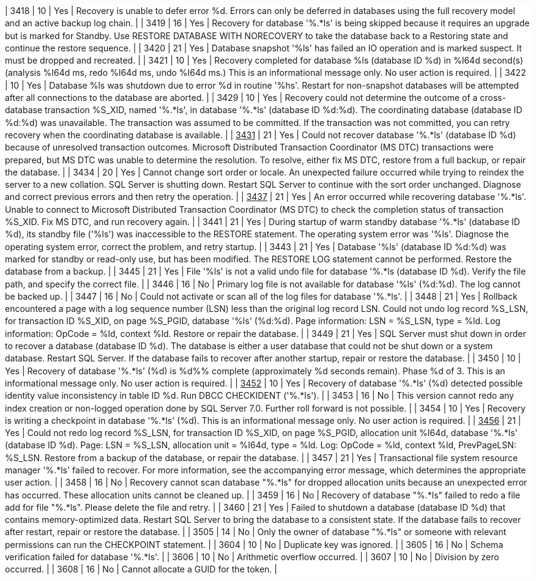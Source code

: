 | 3418 | 10 | Yes | Recovery is unable to defer error %d. Errors can only be deferred in databases using the full recovery model and an active backup log chain. |
| 3419 | 16 | Yes | Recovery for database '%.\*ls' is being skipped because it requires an upgrade but is marked for Standby. Use RESTORE DATABASE WITH NORECOVERY to take the database back to a Restoring state and continue the restore sequence. |
| 3420 | 21 | Yes | Database snapshot '%ls' has failed an IO operation and is marked suspect.  It must be dropped and recreated. |
| 3421 | 10 | Yes | Recovery completed for database %ls (database ID %d) in %I64d second(s) (analysis %I64d ms, redo %I64d ms, undo %I64d ms.) This is an informational message only. No user action is required. |
| 3422 | 10 | Yes | Database %ls was shutdown due to error %d in routine '%hs'. Restart for non-snapshot databases will be attempted after all connections to the database are aborted. |
| 3429 | 10 | Yes | Recovery could not determine the outcome of a cross-database transaction %S_XID, named '%.\*ls', in database '%.\*ls' (database ID %d:%d). The coordinating database (database ID %d:%d) was unavailable. The transaction was assumed to be committed. If the transaction was not committed, you can retry recovery when the coordinating database is available. |
| [3431](../mssqlserver-3431-database-engine-error.md) | 21 | Yes | Could not recover database '%.\*ls' (database ID %d) because of unresolved transaction outcomes. Microsoft Distributed Transaction Coordinator (MS DTC) transactions were prepared, but MS DTC was unable to determine the resolution. To resolve, either fix MS DTC, restore from a full backup, or repair the database. |
| 3434 | 20 | Yes | Cannot change sort order or locale. An unexpected failure occurred while trying to reindex the server to a new collation. SQL Server is shutting down. Restart SQL Server to continue with the sort order unchanged. Diagnose and correct previous errors and then retry the operation. |
| [3437](../mssqlserver-3437-database-engine-error.md) | 21 | Yes | An error occurred while recovering database '%.\*ls'. Unable to connect to Microsoft Distributed Transaction Coordinator (MS DTC) to check the completion status of transaction %S_XID. Fix MS DTC, and run recovery again. |
| 3441 | 21 | Yes | During startup of warm standby database '%.\*ls' (database ID %d), its standby file ('%ls') was inaccessible to the RESTORE statement. The operating system error was '%ls'. Diagnose the operating system error, correct the problem, and retry startup. |
| 3443 | 21 | Yes | Database '%ls' (database ID %d:%d) was marked for standby or read-only use, but has been modified. The RESTORE LOG statement cannot be performed. Restore the database from a backup. |
| 3445 | 21 | Yes | File '%ls' is not a valid undo file for database '%.\*ls (database ID %d). Verify the file path, and specify the correct file. |
| 3446 | 16 | No | Primary log file is not available for database '%ls' (%d:%d).  The log cannot be backed up. |
| 3447 | 16 | No | Could not activate or scan all of the log files for database '%.\*ls'. |
| 3448 | 21 | Yes | Rollback encountered a page with a log sequence number (LSN) less than the original log record LSN. Could not undo log record %S_LSN, for transaction ID %S_XID, on page %S_PGID, database '%ls' (%d:%d). Page information: LSN = %S_LSN, type = %ld. Log information: OpCode = %ld, context %ld. Restore or repair the database. |
| 3449 | 21 | Yes | SQL Server must shut down in order to recover a database (database ID %d). The database is either a user database that could not be shut down or a system database. Restart SQL Server. If the database fails to recover after another startup, repair or restore the database. |
| 3450 | 10 | Yes | Recovery of database '%.\*ls' (%d) is %d%% complete (approximately %d seconds remain). Phase %d of 3. This is an informational message only. No user action is required. |
| [3452](../mssqlserver-3452-database-engine-error.md) | 10 | Yes | Recovery of database '%.\*ls' (%d) detected possible identity value inconsistency in table ID %d. Run DBCC CHECKIDENT ('%.\*ls'). |
| 3453 | 16 | No | This version cannot redo any index creation or non-logged operation done by SQL Server 7.0.  Further roll forward is not possible. |
| 3454 | 10 | Yes | Recovery is writing a checkpoint in database '%.\*ls' (%d). This is an informational message only. No user action is required. |
| [3456](../mssqlserver-3456-database-engine-error.md) | 21 | Yes | Could not redo log record %S_LSN, for transaction ID %S_XID, on page %S_PGID, allocation unit %I64d, database '%.\*ls' (database ID %d). Page: LSN = %S_LSN, allocation unit = %I64d, type = %ld. Log: OpCode = %ld, context %ld, PrevPageLSN: %S_LSN. Restore from a backup of the database, or repair the database. |
| 3457 | 21 | Yes | Transactional file system resource manager '%.\*ls' failed to recover. For more information, see the accompanying error message, which determines the appropriate user action. |
| 3458 | 16 | No | Recovery cannot scan database "%.\*ls" for dropped allocation units because an unexpected error has occurred. These allocation units cannot be cleaned up. |
| 3459 | 16 | No | Recovery of database "%.\*ls" failed to redo a file add for file "%.\*ls". Please delete the file and retry. |
| 3460 | 21 | Yes | Failed to shutdown a database (database ID %d) that contains memory-optimized data. Restart SQL Server to bring the database to a consistent state. If the database fails to recover after restart, repair or restore the database. |
| 3505 | 14 | No | Only the owner of database "%.\*ls" or someone with relevant permissions can run the CHECKPOINT statement. |
| 3604 | 10 | No | Duplicate key was ignored. |
| 3605 | 16 | No | Schema verification failed for database '%.\*ls'. |
| 3606 | 10 | No | Arithmetic overflow occurred. |
| 3607 | 10 | No | Division by zero occurred. |
| 3608 | 16 | No | Cannot allocate a GUID for the token. |